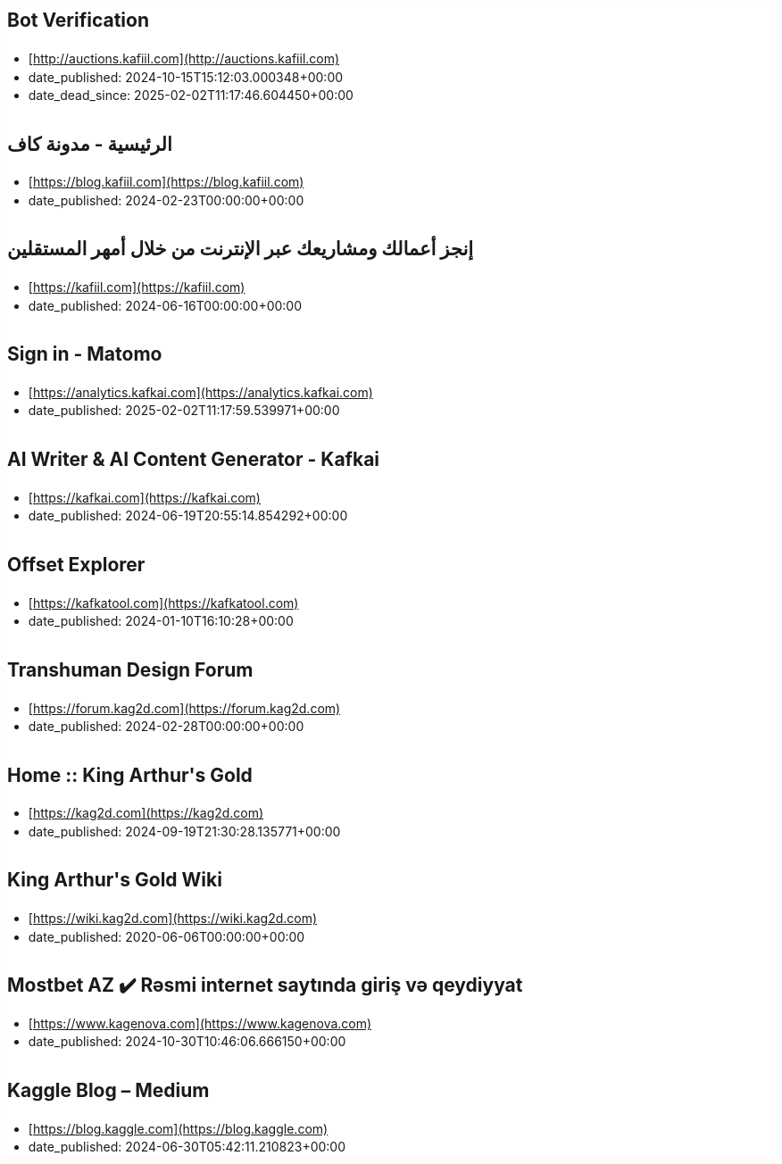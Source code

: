  ## Bot Verification
 - [http://auctions.kafiil.com](http://auctions.kafiil.com)
 - date_published: 2024-10-15T15:12:03.000348+00:00
 - date_dead_since: 2025-02-02T11:17:46.604450+00:00

 ## الرئيسية - مدونة كاف
 - [https://blog.kafiil.com](https://blog.kafiil.com)
 - date_published: 2024-02-23T00:00:00+00:00

 ## إنجز أعمالك ومشاريعك عبر الإنترنت من خلال أمهر المستقلين
 - [https://kafiil.com](https://kafiil.com)
 - date_published: 2024-06-16T00:00:00+00:00

 ## Sign in - Matomo
 - [https://analytics.kafkai.com](https://analytics.kafkai.com)
 - date_published: 2025-02-02T11:17:59.539971+00:00

 ## AI Writer & AI Content Generator - Kafkai
 - [https://kafkai.com](https://kafkai.com)
 - date_published: 2024-06-19T20:55:14.854292+00:00

 ## Offset Explorer
 - [https://kafkatool.com](https://kafkatool.com)
 - date_published: 2024-01-10T16:10:28+00:00

 ## Transhuman Design Forum
 - [https://forum.kag2d.com](https://forum.kag2d.com)
 - date_published: 2024-02-28T00:00:00+00:00

 ## Home :: King Arthur's Gold
 - [https://kag2d.com](https://kag2d.com)
 - date_published: 2024-09-19T21:30:28.135771+00:00

 ## King Arthur's Gold Wiki
 - [https://wiki.kag2d.com](https://wiki.kag2d.com)
 - date_published: 2020-06-06T00:00:00+00:00

 ## Mostbet AZ ✔️ Rəsmi internet saytında giriş və qeydiyyat
 - [https://www.kagenova.com](https://www.kagenova.com)
 - date_published: 2024-10-30T10:46:06.666150+00:00

 ## Kaggle Blog – Medium
 - [https://blog.kaggle.com](https://blog.kaggle.com)
 - date_published: 2024-06-30T05:42:11.210823+00:00
